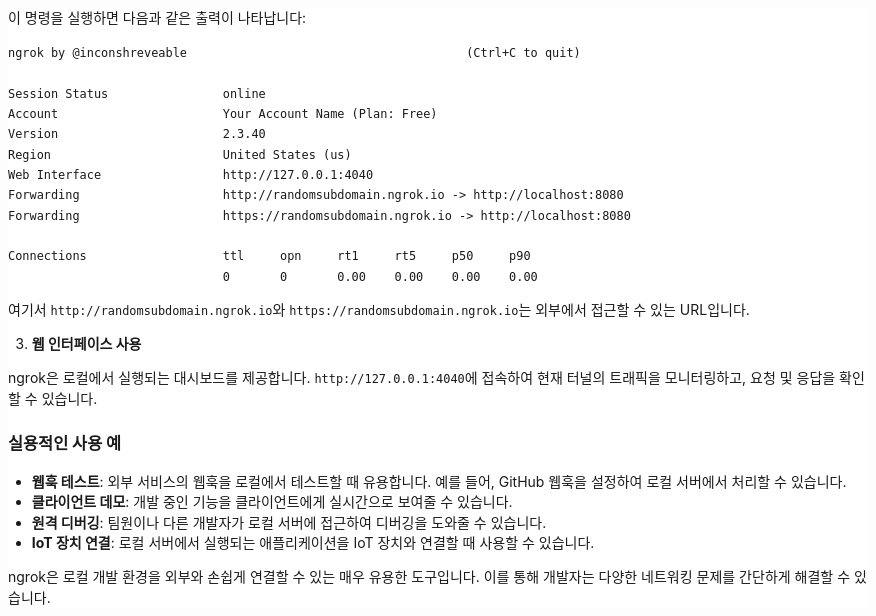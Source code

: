 이 명령을 실행하면 다음과 같은 출력이 나타납니다:

```
ngrok by @inconshreveable                                       (Ctrl+C to quit)

Session Status                online
Account                       Your Account Name (Plan: Free)
Version                       2.3.40
Region                        United States (us)
Web Interface                 http://127.0.0.1:4040
Forwarding                    http://randomsubdomain.ngrok.io -> http://localhost:8080
Forwarding                    https://randomsubdomain.ngrok.io -> http://localhost:8080

Connections                   ttl     opn     rt1     rt5     p50     p90
                              0       0       0.00    0.00    0.00    0.00
```

여기서 `http://randomsubdomain.ngrok.io`와 `https://randomsubdomain.ngrok.io`는 외부에서 접근할 수 있는 URL입니다.

3. **웹 인터페이스 사용**

ngrok은 로컬에서 실행되는 대시보드를 제공합니다. `http://127.0.0.1:4040`에 접속하여 현재 터널의 트래픽을 모니터링하고, 요청 및 응답을 확인할 수 있습니다.

### 실용적인 사용 예

- **웹훅 테스트**: 외부 서비스의 웹훅을 로컬에서 테스트할 때 유용합니다. 예를 들어, GitHub 웹훅을 설정하여 로컬 서버에서 처리할 수 있습니다.
- **클라이언트 데모**: 개발 중인 기능을 클라이언트에게 실시간으로 보여줄 수 있습니다.
- **원격 디버깅**: 팀원이나 다른 개발자가 로컬 서버에 접근하여 디버깅을 도와줄 수 있습니다.
- **IoT 장치 연결**: 로컬 서버에서 실행되는 애플리케이션을 IoT 장치와 연결할 때 사용할 수 있습니다.

ngrok은 로컬 개발 환경을 외부와 손쉽게 연결할 수 있는 매우 유용한 도구입니다. 이를 통해 개발자는 다양한 네트워킹 문제를 간단하게 해결할 수 있습니다.
